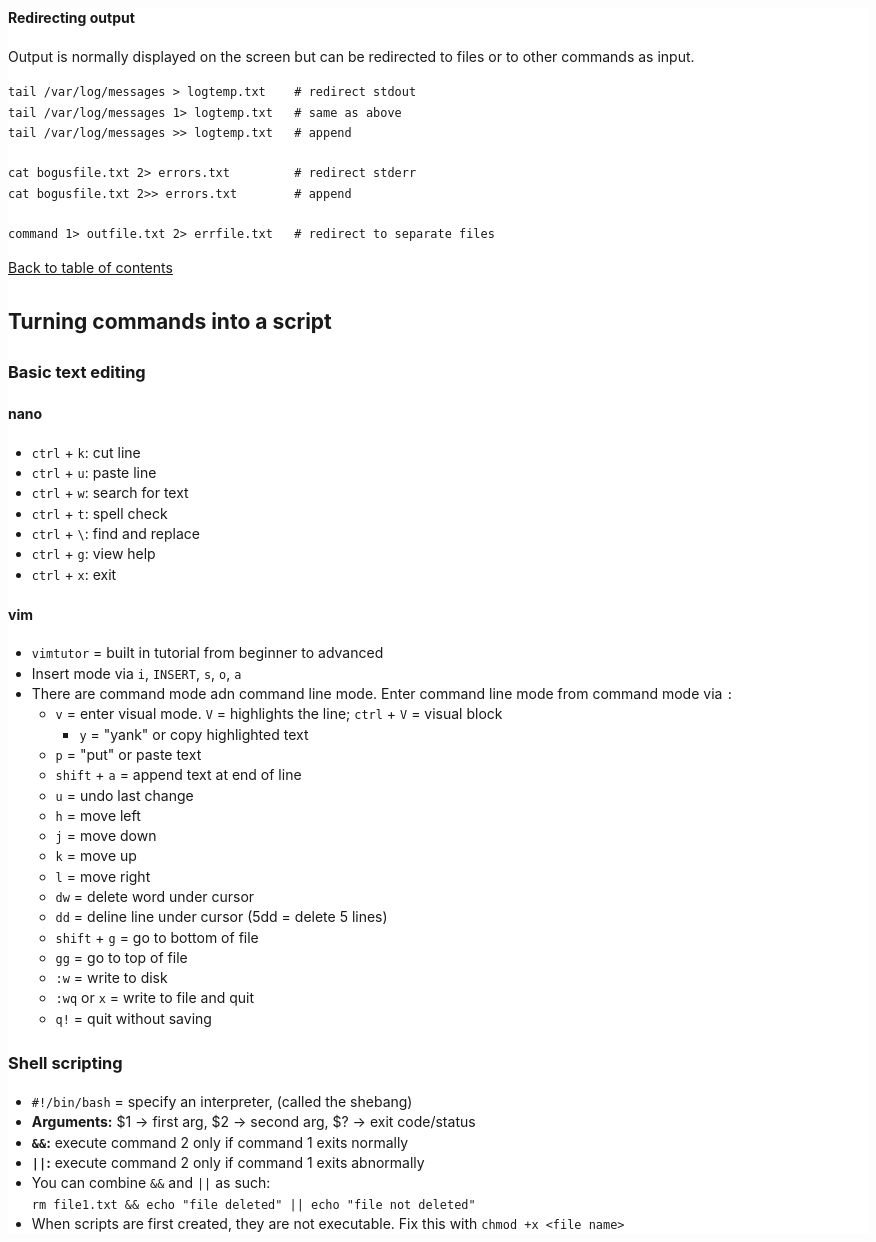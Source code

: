 #### Redirecting output
Output is normally displayed on the screen but can be redirected to files or to other commands as input.

    tail /var/log/messages > logtemp.txt    # redirect stdout
    tail /var/log/messages 1> logtemp.txt   # same as above
    tail /var/log/messages >> logtemp.txt   # append

    cat bogusfile.txt 2> errors.txt         # redirect stderr
    cat bogusfile.txt 2>> errors.txt        # append

    command 1> outfile.txt 2> errfile.txt   # redirect to separate files

[Back to table of contents](#toc)

## <span id="scripting"></span>Turning commands into a script

### <span id="text-editing"></span>Basic text editing

#### nano
- `ctrl` + `k`: cut line
- `ctrl` + `u`: paste line
- `ctrl` + `w`: search for text
- `ctrl` + `t`: spell check
- `ctrl` + `\`: find and replace
- `ctrl` + `g`: view help
- `ctrl` + `x`: exit

#### vim
- `vimtutor` = built in tutorial from beginner to advanced
- Insert mode via `i`, `INSERT`, `s`, `o`, `a`
- There are command mode adn command line mode. Enter command line mode from command mode via `:`
    + `v` = enter visual mode. `V` = highlights the line; `ctrl` + `V` = visual block
        * `y` = "yank" or copy highlighted text
    + `p` = "put" or paste text
    + `shift` + `a` = append text at end of line
    + `u` = undo last change
    + `h` = move left
    + `j` = move down
    + `k` = move up
    + `l` = move right
    + `dw` = delete word under cursor
    + `dd` = deline line under cursor (5dd = delete 5 lines)
    + `shift` + `g` = go to bottom of file
    + `gg` = go to top of file
    + `:w` = write to disk
    + `:wq` or `x` = write to file and quit
    + `q!` = quit without saving

### <span id="shell-scripting"></span>Shell scripting
- `#!/bin/bash` = specify an interpreter, (called the shebang)
- __Arguments:__ $1 -> first arg, $2 -> second arg, $? -> exit code/status
- __`&&`:__ execute command 2 only if command 1 exits normally
- __`||`:__ execute command 2 only if command 1 exits abnormally
- You can combine `&&` and `||` as such:<br>`rm file1.txt && echo "file deleted" || echo "file not deleted"`
- When scripts are first created, they are not executable. Fix this with `chmod +x <file name>`
